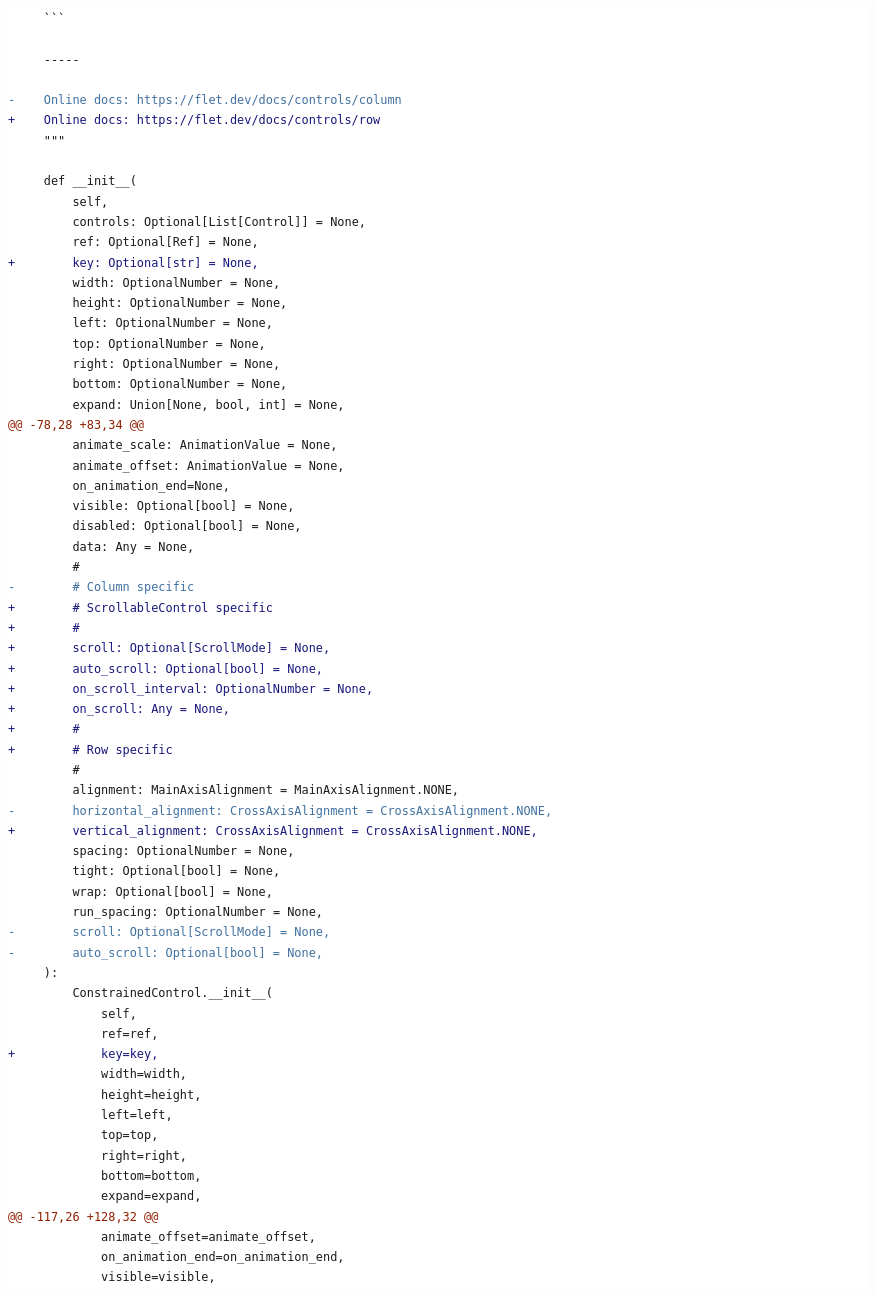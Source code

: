 ```diff
     ```
 
     -----
 
-    Online docs: https://flet.dev/docs/controls/column
+    Online docs: https://flet.dev/docs/controls/row
     """
 
     def __init__(
         self,
         controls: Optional[List[Control]] = None,
         ref: Optional[Ref] = None,
+        key: Optional[str] = None,
         width: OptionalNumber = None,
         height: OptionalNumber = None,
         left: OptionalNumber = None,
         top: OptionalNumber = None,
         right: OptionalNumber = None,
         bottom: OptionalNumber = None,
         expand: Union[None, bool, int] = None,
@@ -78,28 +83,34 @@
         animate_scale: AnimationValue = None,
         animate_offset: AnimationValue = None,
         on_animation_end=None,
         visible: Optional[bool] = None,
         disabled: Optional[bool] = None,
         data: Any = None,
         #
-        # Column specific
+        # ScrollableControl specific
+        #
+        scroll: Optional[ScrollMode] = None,
+        auto_scroll: Optional[bool] = None,
+        on_scroll_interval: OptionalNumber = None,
+        on_scroll: Any = None,
+        #
+        # Row specific
         #
         alignment: MainAxisAlignment = MainAxisAlignment.NONE,
-        horizontal_alignment: CrossAxisAlignment = CrossAxisAlignment.NONE,
+        vertical_alignment: CrossAxisAlignment = CrossAxisAlignment.NONE,
         spacing: OptionalNumber = None,
         tight: Optional[bool] = None,
         wrap: Optional[bool] = None,
         run_spacing: OptionalNumber = None,
-        scroll: Optional[ScrollMode] = None,
-        auto_scroll: Optional[bool] = None,
     ):
         ConstrainedControl.__init__(
             self,
             ref=ref,
+            key=key,
             width=width,
             height=height,
             left=left,
             top=top,
             right=right,
             bottom=bottom,
             expand=expand,
@@ -117,26 +128,32 @@
             animate_offset=animate_offset,
             on_animation_end=on_animation_end,
             visible=visible,
```